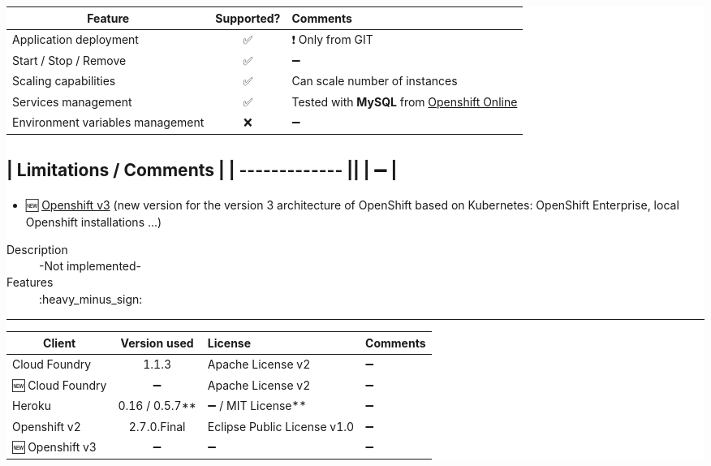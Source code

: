 | Feature       | Supported?    | Comments  |
| ------------- |:-------------:|:-----|
| Application deployment      | :white_check_mark:  | :heavy_exclamation_mark: Only from GIT |
| Start / Stop / Remove |   :white_check_mark:     |   :heavy_minus_sign: |
| Scaling capabilities     | :white_check_mark:       |  Can scale number of instances |
| Services management |   :white_check_mark:     |   Tested with **MySQL** from [Openshift Online](https://openshift.redhat.com) |
| Environment variables management |   :x:     |  :heavy_minus_sign:  |

| Limitations / Comments |
| ------------- ||
| :heavy_minus_sign: |
---

+ :new: [Openshift v3](https://github.com/openshift/openshift-restclient-java)  (new version for the version 3 architecture of OpenShift based on Kubernetes: OpenShift Enterprise, local Openshift installations ...)
<dl>
  <dt>Description</dt>
  <dd>-Not implemented-</dd>
  <dt>Features</dt>
  <dd>:heavy_minus_sign:</dd>
</dl>

---

| Client        | Version used  | License | Comments  |
| ------------- |:-------------:| :-------| :---------|
| Cloud Foundry | 1.1.3         | Apache License v2       | :heavy_minus_sign:       |
| :new: Cloud Foundry | :heavy_minus_sign:       | Apache License v2       | :heavy_minus_sign:       |
| Heroku        | 0.16 / 0.5.7**| :heavy_minus_sign: / MIT License**       | :heavy_minus_sign:       |
| Openshift v2  | 2.7.0.Final   | Eclipse Public License v1.0       | :heavy_minus_sign:       |
| :new: Openshift v3  | :heavy_minus_sign:       | :heavy_minus_sign:       | :heavy_minus_sign:       |


